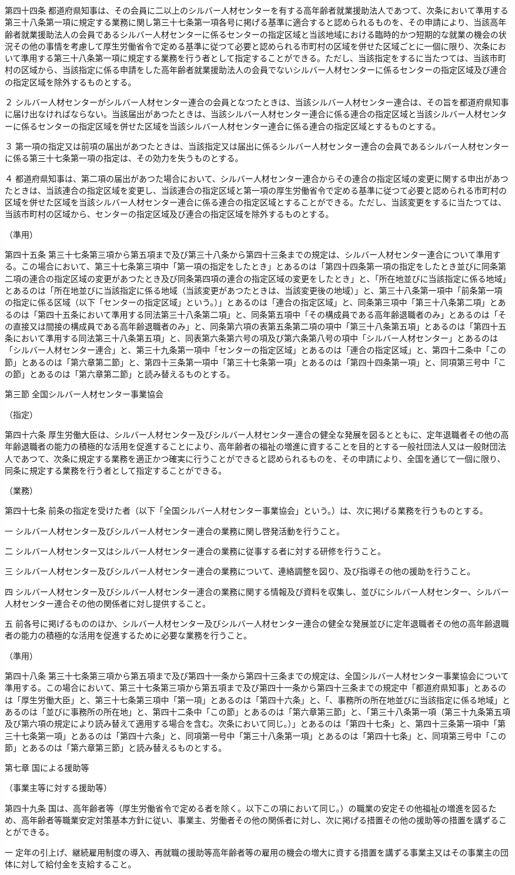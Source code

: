 第四十四条 都道府県知事は、その会員に二以上のシルバー人材センターを有する高年齢者就業援助法人であつて、次条において準用する第三十八条第一項に規定する業務に関し第三十七条第一項各号に掲げる基準に適合すると認められるものを、その申請により、当該高年齢者就業援助法人の会員であるシルバー人材センターに係るセンターの指定区域と当該地域における臨時的かつ短期的な就業の機会の状況その他の事情を考慮して厚生労働省令で定める基準に従つて必要と認められる市町村の区域を併せた区域ごとに一個に限り、次条において準用する第三十八条第一項に規定する業務を行う者として指定することができる。ただし、当該指定をするに当たつては、当該市町村の区域から、当該指定に係る申請をした高年齢者就業援助法人の会員でないシルバー人材センターに係るセンターの指定区域及び連合の指定区域を除外するものとする。

２ シルバー人材センターがシルバー人材センター連合の会員となつたときは、当該シルバー人材センター連合は、その旨を都道府県知事に届け出なければならない。当該届出があつたときは、当該シルバー人材センター連合に係る連合の指定区域と当該シルバー人材センターに係るセンターの指定区域を併せた区域を当該シルバー人材センター連合に係る連合の指定区域とするものとする。

３ 第一項の指定又は前項の届出があつたときは、当該指定又は届出に係るシルバー人材センター連合の会員であるシルバー人材センターに係る第三十七条第一項の指定は、その効力を失うものとする。

４ 都道府県知事は、第二項の届出があつた場合において、シルバー人材センター連合からその連合の指定区域の変更に関する申出があつたときは、当該連合の指定区域を変更し、当該連合の指定区域と第一項の厚生労働省令で定める基準に従つて必要と認められる市町村の区域を併せた区域を当該シルバー人材センター連合に係る連合の指定区域とすることができる。ただし、当該変更をするに当たつては、当該市町村の区域から、センターの指定区域及び連合の指定区域を除外するものとする。

（準用）

第四十五条 第三十七条第三項から第五項まで及び第三十八条から第四十三条までの規定は、シルバー人材センター連合について準用する。この場合において、第三十七条第三項中「第一項の指定をしたとき」とあるのは「第四十四条第一項の指定をしたとき並びに同条第二項の連合の指定区域の変更があつたとき及び同条第四項の連合の指定区域の変更をしたとき」と、「所在地並びに当該指定に係る地域」とあるのは「所在地並びに当該指定に係る地域（当該変更があつたときは、当該変更後の地域）」と、第三十八条第一項中「前条第一項の指定に係る区域（以下「センターの指定区域」という。）」とあるのは「連合の指定区域」と、同条第三項中「第三十八条第二項」とあるのは「第四十五条において準用する同法第三十八条第二項」と、同条第五項中「その構成員である高年齢退職者のみ」とあるのは「その直接又は間接の構成員である高年齢退職者のみ」と、同条第六項の表第五条第二項の項中「第三十八条第五項」とあるのは「第四十五条において準用する同法第三十八条第五項」と、同表第六条第六号の項及び第六条第八号の項中「シルバー人材センター」とあるのは「シルバー人材センター連合」と、第三十九条第一項中「センターの指定区域」とあるのは「連合の指定区域」と、第四十二条中「この節」とあるのは「第六章第二節」と、第四十三条第一項中「第三十七条第一項」とあるのは「第四十四条第一項」と、同項第三号中「この節」とあるのは「第六章第二節」と読み替えるものとする。

第三節 全国シルバー人材センター事業協会

（指定）

第四十六条 厚生労働大臣は、シルバー人材センター及びシルバー人材センター連合の健全な発展を図るとともに、定年退職者その他の高年齢退職者の能力の積極的な活用を促進することにより、高年齢者の福祉の増進に資することを目的とする一般社団法人又は一般財団法人であつて、次条に規定する業務を適正かつ確実に行うことができると認められるものを、その申請により、全国を通じて一個に限り、同条に規定する業務を行う者として指定することができる。

（業務）

第四十七条 前条の指定を受けた者（以下「全国シルバー人材センター事業協会」という。）は、次に掲げる業務を行うものとする。

一 シルバー人材センター及びシルバー人材センター連合の業務に関し啓発活動を行うこと。

二 シルバー人材センター又はシルバー人材センター連合の業務に従事する者に対する研修を行うこと。

三 シルバー人材センター及びシルバー人材センター連合の業務について、連絡調整を図り、及び指導その他の援助を行うこと。

四 シルバー人材センター及びシルバー人材センター連合の業務に関する情報及び資料を収集し、並びにシルバー人材センター、シルバー人材センター連合その他の関係者に対し提供すること。

五 前各号に掲げるもののほか、シルバー人材センター及びシルバー人材センター連合の健全な発展並びに定年退職者その他の高年齢退職者の能力の積極的な活用を促進するために必要な業務を行うこと。

（準用）

第四十八条 第三十七条第三項から第五項まで及び第四十一条から第四十三条までの規定は、全国シルバー人材センター事業協会について準用する。この場合において、第三十七条第三項から第五項まで及び第四十一条から第四十三条までの規定中「都道府県知事」とあるのは「厚生労働大臣」と、第三十七条第三項中「第一項」とあるのは「第四十六条」と、「、事務所の所在地並びに当該指定に係る地域」とあるのは「並びに事務所の所在地」と、第四十二条中「この節」とあるのは「第六章第三節」と、「第三十八条第一項（第三十九条第五項及び第六項の規定により読み替えて適用する場合を含む。次条において同じ。）」とあるのは「第四十七条」と、第四十三条第一項中「第三十七条第一項」とあるのは「第四十六条」と、同項第一号中「第三十八条第一項」とあるのは「第四十七条」と、同項第三号中「この節」とあるのは「第六章第三節」と読み替えるものとする。

第七章 国による援助等

（事業主等に対する援助等）

第四十九条 国は、高年齢者等（厚生労働省令で定める者を除く。以下この項において同じ。）の職業の安定その他福祉の増進を図るため、高年齢者等職業安定対策基本方針に従い、事業主、労働者その他の関係者に対し、次に掲げる措置その他の援助等の措置を講ずることができる。

一 定年の引上げ、継続雇用制度の導入、再就職の援助等高年齢者等の雇用の機会の増大に資する措置を講ずる事業主又はその事業主の団体に対して給付金を支給すること。

